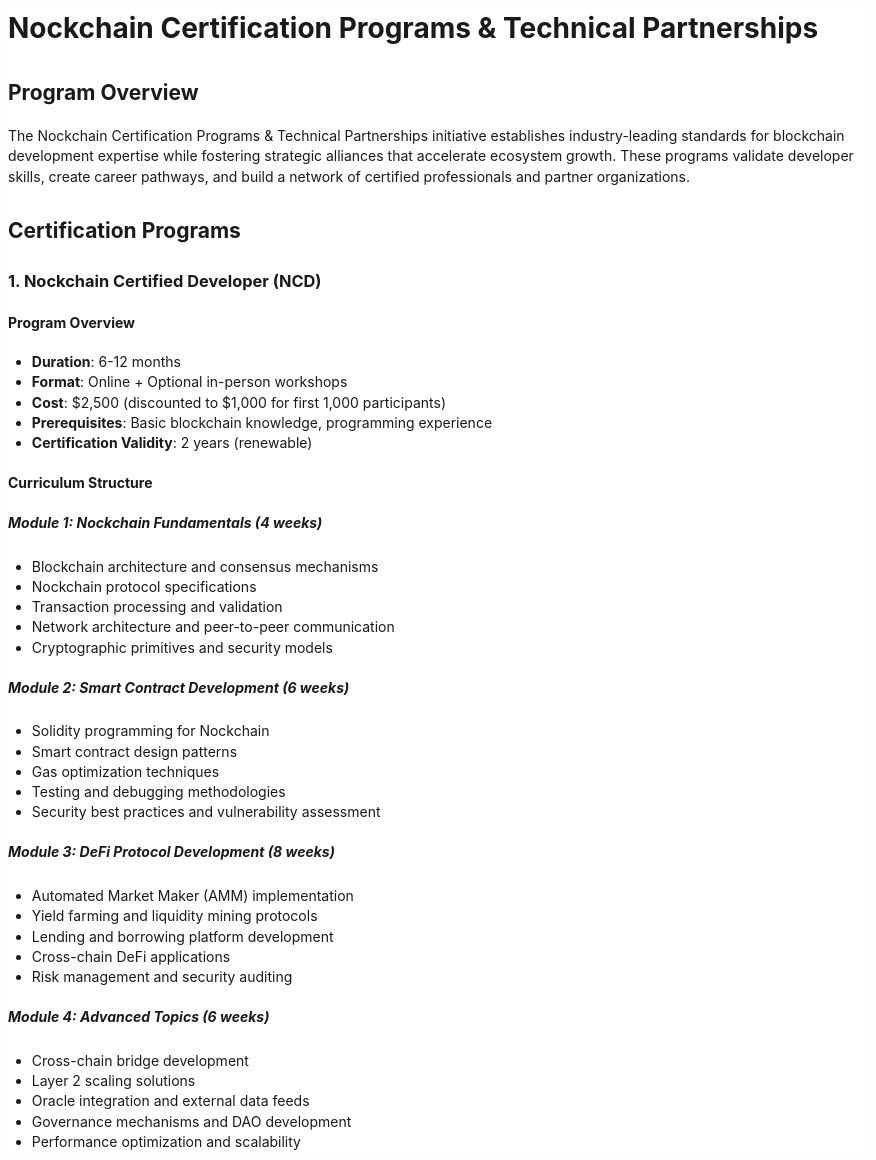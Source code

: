 # Nockchain Certification Programs & Technical Partnerships

## Program Overview

The Nockchain Certification Programs & Technical Partnerships initiative establishes industry-leading standards for blockchain development expertise while fostering strategic alliances that accelerate ecosystem growth. These programs validate developer skills, create career pathways, and build a network of certified professionals and partner organizations.

## Certification Programs

### **1. Nockchain Certified Developer (NCD)**

#### **Program Overview**
- **Duration**: 6-12 months
- **Format**: Online + Optional in-person workshops
- **Cost**: $2,500 (discounted to $1,000 for first 1,000 participants)
- **Prerequisites**: Basic blockchain knowledge, programming experience
- **Certification Validity**: 2 years (renewable)

#### **Curriculum Structure**

##### **Module 1: Nockchain Fundamentals (4 weeks)**
- Blockchain architecture and consensus mechanisms
- Nockchain protocol specifications
- Transaction processing and validation
- Network architecture and peer-to-peer communication
- Cryptographic primitives and security models

##### **Module 2: Smart Contract Development (6 weeks)**
- Solidity programming for Nockchain
- Smart contract design patterns
- Gas optimization techniques
- Testing and debugging methodologies
- Security best practices and vulnerability assessment

##### **Module 3: DeFi Protocol Development (8 weeks)**
- Automated Market Maker (AMM) implementation
- Yield farming and liquidity mining protocols
- Lending and borrowing platform development
- Cross-chain DeFi applications
- Risk management and security auditing

##### **Module 4: Advanced Topics (6 weeks)**
- Cross-chain bridge development
- Layer 2 scaling solutions
- Oracle integration and external data feeds
- Governance mechanisms and DAO development
- Performance optimization and scalability
